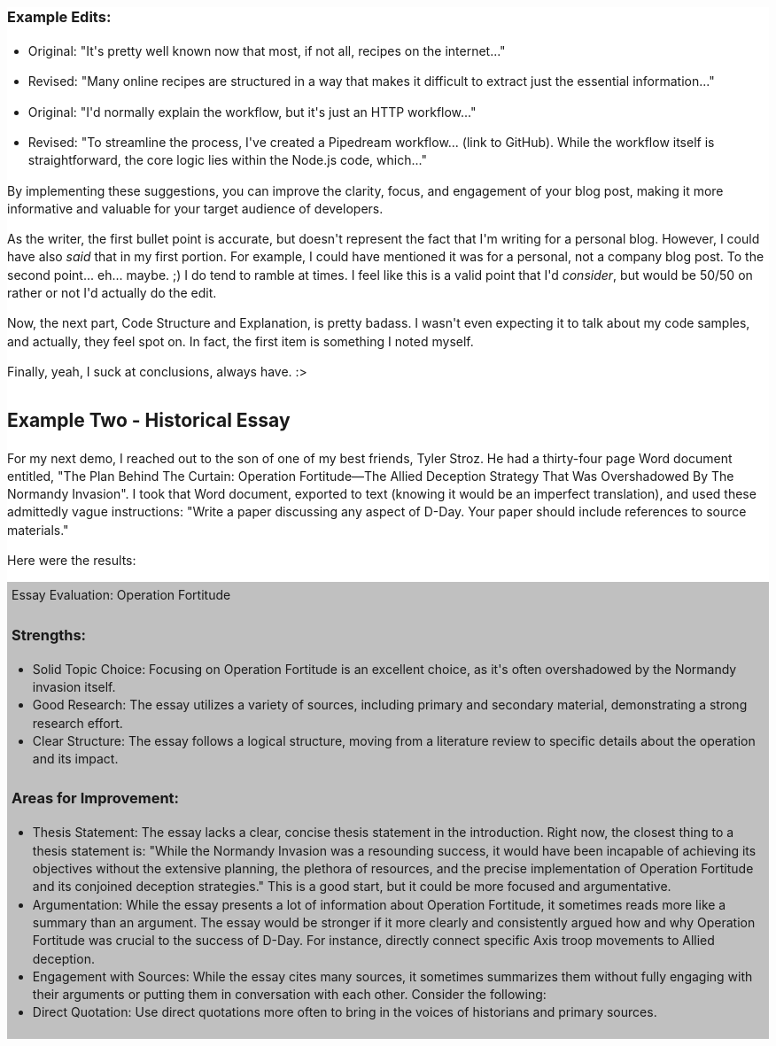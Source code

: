 ### Example Edits:

* Original: "It's pretty well known now that most, if not all, recipes on the internet..."

* Revised: "Many online recipes are structured in a way that makes it difficult to extract just the essential information..."

* Original: "I'd normally explain the workflow, but it's just an HTTP workflow..."

* Revised: "To streamline the process, I've created a Pipedream workflow... (link to GitHub). While the workflow itself is straightforward, the core logic lies within the Node.js code, which..."

By implementing these suggestions, you can improve the clarity, focus, and engagement of your blog post, making it more informative and valuable for your target audience of developers.
</div>

As the writer, the first bullet point is accurate, but doesn't represent the fact that I'm writing for a personal blog. However, I could have also *said* that in my first portion. For example, I could have mentioned it was for a personal, not a company blog post. To the second point... eh... maybe. ;) I do tend to ramble at times. I feel like this is a valid point that I'd *consider*, but would be 50/50 on rather or not I'd actually do the edit.

Now, the next part, Code Structure and Explanation, is pretty badass. I wasn't even expecting it to talk about my code samples, and actually, they feel spot on. In fact, the first item is something I noted myself.

Finally, yeah, I suck at conclusions, always have. :>

## Example Two - Historical Essay

For my next demo, I reached out to the son of one of my best friends, Tyler Stroz. He had a thirty-four page Word document entitled, "The Plan Behind The Curtain: Operation Fortitude—The Allied Deception Strategy That Was Overshadowed By The Normandy Invasion". I took that Word document, exported to text (knowing it would be an imperfect translation), and used these admittedly vague instructions: "Write a paper discussing any aspect of D-Day.  Your paper should include references to source materials."

Here were the results:

<div style="background-color: #c0c0c0; padding: 5px">
Essay Evaluation: Operation Fortitude

### Strengths:

* Solid Topic Choice: Focusing on Operation Fortitude is an excellent choice, as it's often overshadowed by the Normandy invasion itself.
* Good Research: The essay utilizes a variety of sources, including primary and secondary material, demonstrating a strong research effort.
* Clear Structure: The essay follows a logical structure, moving from a literature review to specific details about the operation and its impact.

### Areas for Improvement:

* Thesis Statement: The essay lacks a clear, concise thesis statement in the introduction. Right now, the closest thing to a thesis statement is: "While the Normandy Invasion was a resounding success, it would have been incapable of achieving its objectives without the extensive planning, the plethora of resources, and the precise implementation of Operation Fortitude and its conjoined deception strategies." This is a good start, but it could be more focused and argumentative.
* Argumentation: While the essay presents a lot of information about Operation Fortitude, it sometimes reads more like a summary than an argument. The essay would be stronger if it more clearly and consistently argued how and why Operation Fortitude was crucial to the success of D-Day. For instance, directly connect specific Axis troop movements to Allied deception.
* Engagement with Sources: While the essay cites many sources, it sometimes summarizes them without fully engaging with their arguments or putting them in conversation with each other. Consider the following:
* Direct Quotation: Use direct quotations more often to bring in the voices of historians and primary sources.